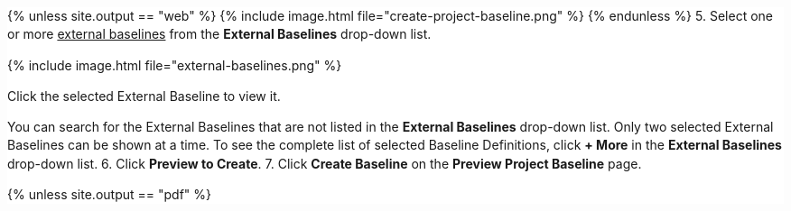   
   {% unless site.output == "web" %}
   {% include image.html file="create-project-baseline.png" %}
   {% endunless %}
5. Select one or more <a href="#" data-toggle="tooltip" data-original-title="{{site.data.glossary.external_baselines}}">external baselines</a> from the **External Baselines** drop-down list.

   {% include image.html file="external-baselines.png" %}

   Click the selected External Baseline to view it.

   You can search for the External Baselines that are not listed in the **External Baselines** drop-down list. Only two selected External Baselines can be shown at a time. To see the complete list of selected Baseline Definitions, click **+ More** in the **External Baselines** drop-down list.
6. Click **Preview to Create**.
7. Click **Create Baseline** on the **Preview Project Baseline** page.
   
   {% unless site.output == "pdf" %}